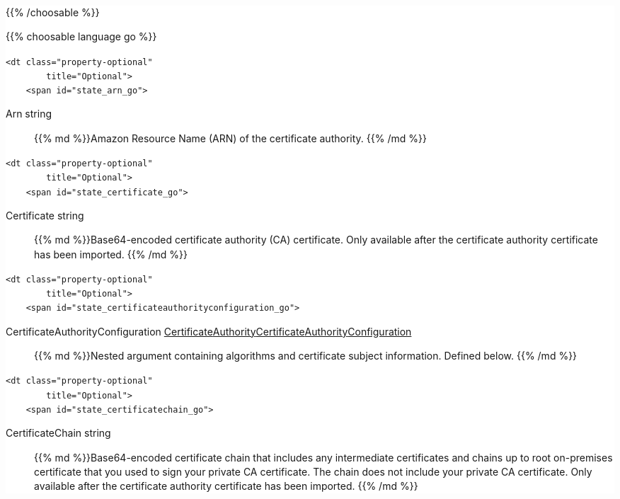 </dl>
{{% /choosable %}}


{{% choosable language go %}}
<dl class="resources-properties">

    <dt class="property-optional"
            title="Optional">
        <span id="state_arn_go">
<a href="#state_arn_go" style="color: inherit; text-decoration: inherit;">Arn</a>
</span> 
        <span class="property-indicator"></span>
        <span class="property-type">string</span>
    </dt>
    <dd>{{% md %}}Amazon Resource Name (ARN) of the certificate authority.
{{% /md %}}</dd>

    <dt class="property-optional"
            title="Optional">
        <span id="state_certificate_go">
<a href="#state_certificate_go" style="color: inherit; text-decoration: inherit;">Certificate</a>
</span> 
        <span class="property-indicator"></span>
        <span class="property-type">string</span>
    </dt>
    <dd>{{% md %}}Base64-encoded certificate authority (CA) certificate. Only available after the certificate authority certificate has been imported.
{{% /md %}}</dd>

    <dt class="property-optional"
            title="Optional">
        <span id="state_certificateauthorityconfiguration_go">
<a href="#state_certificateauthorityconfiguration_go" style="color: inherit; text-decoration: inherit;">Certificate<wbr>Authority<wbr>Configuration</a>
</span> 
        <span class="property-indicator"></span>
        <span class="property-type"><a href="#certificateauthoritycertificateauthorityconfiguration">Certificate<wbr>Authority<wbr>Certificate<wbr>Authority<wbr>Configuration</a></span>
    </dt>
    <dd>{{% md %}}Nested argument containing algorithms and certificate subject information. Defined below.
{{% /md %}}</dd>

    <dt class="property-optional"
            title="Optional">
        <span id="state_certificatechain_go">
<a href="#state_certificatechain_go" style="color: inherit; text-decoration: inherit;">Certificate<wbr>Chain</a>
</span> 
        <span class="property-indicator"></span>
        <span class="property-type">string</span>
    </dt>
    <dd>{{% md %}}Base64-encoded certificate chain that includes any intermediate certificates and chains up to root on-premises certificate that you used to sign your private CA certificate. The chain does not include your private CA certificate. Only available after the certificate authority certificate has been imported.
{{% /md %}}</dd>
